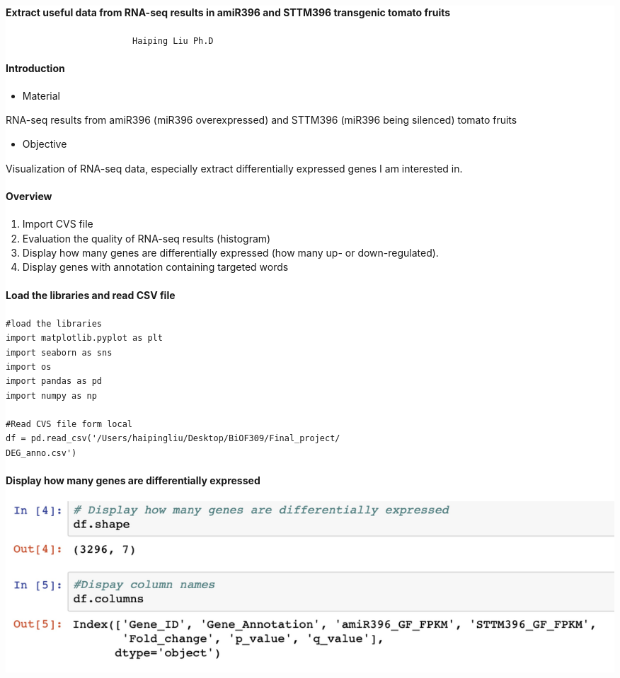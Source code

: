



#### Extract useful data from RNA-seq results in amiR396 and STTM396 transgenic tomato fruits

              
              
                             Haiping Liu Ph.D


#### Introduction
- Material

RNA-seq results from amiR396 (miR396 overexpressed) and STTM396 (miR396 being silenced) tomato fruits

- Objective

Visualization of RNA-seq data, especially extract differentially expressed genes I am interested in.


#### Overview

1. Import CVS file
2. Evaluation the quality of RNA-seq results (histogram)
3. Display how many genes are differentially expressed (how many up- or down-regulated).
4. Display genes with annotation containing targeted words


#### Load the libraries and read CSV file

```
#load the libraries
import matplotlib.pyplot as plt
import seaborn as sns
import os
import pandas as pd
import numpy as np

#Read CVS file form local
df = pd.read_csv('/Users/haipingliu/Desktop/BiOF309/Final_project/
DEG_anno.csv')
```

#### Display how many genes are differentially expressed

<img src="image\gene_N_columns.png" width="1200">
